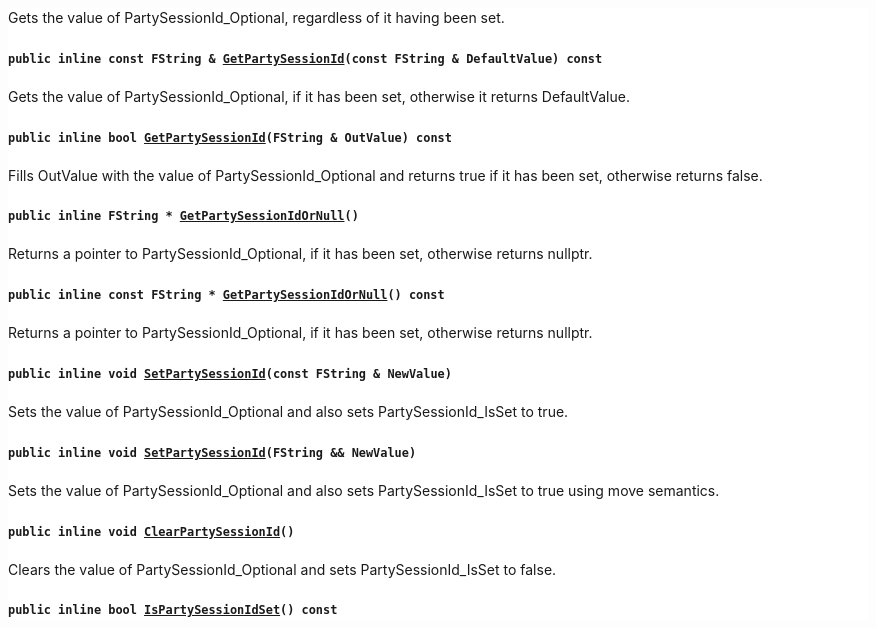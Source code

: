 Gets the value of PartySessionId_Optional, regardless of it having been set.

#### `public inline const FString & `[`GetPartySessionId`](#structFRHAPI__MatchPlayerWithMatch_1a4b08f792c6f87cbe280e3d134e6b5a69)`(const FString & DefaultValue) const` <a id="structFRHAPI__MatchPlayerWithMatch_1a4b08f792c6f87cbe280e3d134e6b5a69"></a>

Gets the value of PartySessionId_Optional, if it has been set, otherwise it returns DefaultValue.

#### `public inline bool `[`GetPartySessionId`](#structFRHAPI__MatchPlayerWithMatch_1ad5a3639b61a7215e15b69c18a1467f65)`(FString & OutValue) const` <a id="structFRHAPI__MatchPlayerWithMatch_1ad5a3639b61a7215e15b69c18a1467f65"></a>

Fills OutValue with the value of PartySessionId_Optional and returns true if it has been set, otherwise returns false.

#### `public inline FString * `[`GetPartySessionIdOrNull`](#structFRHAPI__MatchPlayerWithMatch_1a9389787891442ad68dfa23695d6fc8c4)`()` <a id="structFRHAPI__MatchPlayerWithMatch_1a9389787891442ad68dfa23695d6fc8c4"></a>

Returns a pointer to PartySessionId_Optional, if it has been set, otherwise returns nullptr.

#### `public inline const FString * `[`GetPartySessionIdOrNull`](#structFRHAPI__MatchPlayerWithMatch_1a8cf36de02631975b1258235452a803a1)`() const` <a id="structFRHAPI__MatchPlayerWithMatch_1a8cf36de02631975b1258235452a803a1"></a>

Returns a pointer to PartySessionId_Optional, if it has been set, otherwise returns nullptr.

#### `public inline void `[`SetPartySessionId`](#structFRHAPI__MatchPlayerWithMatch_1ab9b0cad7a58ec2060b0d0c054206cb3e)`(const FString & NewValue)` <a id="structFRHAPI__MatchPlayerWithMatch_1ab9b0cad7a58ec2060b0d0c054206cb3e"></a>

Sets the value of PartySessionId_Optional and also sets PartySessionId_IsSet to true.

#### `public inline void `[`SetPartySessionId`](#structFRHAPI__MatchPlayerWithMatch_1a1053b144bcfd6551cb8db4981b92730f)`(FString && NewValue)` <a id="structFRHAPI__MatchPlayerWithMatch_1a1053b144bcfd6551cb8db4981b92730f"></a>

Sets the value of PartySessionId_Optional and also sets PartySessionId_IsSet to true using move semantics.

#### `public inline void `[`ClearPartySessionId`](#structFRHAPI__MatchPlayerWithMatch_1ab0c9bafe1fe1b0857eae325acb587bb8)`()` <a id="structFRHAPI__MatchPlayerWithMatch_1ab0c9bafe1fe1b0857eae325acb587bb8"></a>

Clears the value of PartySessionId_Optional and sets PartySessionId_IsSet to false.

#### `public inline bool `[`IsPartySessionIdSet`](#structFRHAPI__MatchPlayerWithMatch_1a1a58ad700739cd13e6c22eb245987a99)`() const` <a id="structFRHAPI__MatchPlayerWithMatch_1a1a58ad700739cd13e6c22eb245987a99"></a>
